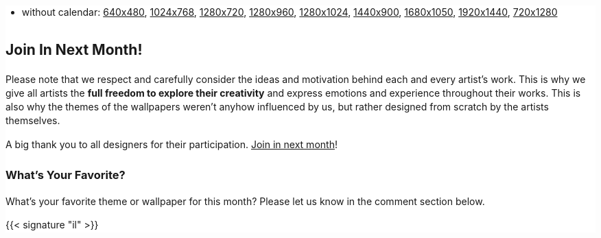 *   without calendar: [640x480](https://smashingmagazine.com/files/wallpapers/feb-15/youre-getting-warmer/nocal/feb-15-youre-getting-warmer-nocal-640x480.png "You're Getting Warmer - 640x480"), [1024x768](https://smashingmagazine.com/files/wallpapers/feb-15/youre-getting-warmer/nocal/feb-15-youre-getting-warmer-nocal-1024x768.png "You're Getting Warmer - 1024x768"), [1280x720](https://smashingmagazine.com/files/wallpapers/feb-15/youre-getting-warmer/nocal/feb-15-youre-getting-warmer-nocal-1280x720.png "You're Getting Warmer - 1280x720"), [1280x960](https://smashingmagazine.com/files/wallpapers/feb-15/youre-getting-warmer/nocal/feb-15-youre-getting-warmer-nocal-1280x960.png "You're Getting Warmer - 1280x960"), [1280x1024](https://smashingmagazine.com/files/wallpapers/feb-15/youre-getting-warmer/nocal/feb-15-youre-getting-warmer-nocal-1280x1024.png "You're Getting Warmer - 1280x1024"), [1440x900](https://smashingmagazine.com/files/wallpapers/feb-15/youre-getting-warmer/nocal/feb-15-youre-getting-warmer-nocal-1440x900.png "You're Getting Warmer - 1440x900"), [1680x1050](https://smashingmagazine.com/files/wallpapers/feb-15/youre-getting-warmer/nocal/feb-15-youre-getting-warmer-nocal-1680x1050.png "You're Getting Warmer - 1680x1050"), [1920x1440](https://smashingmagazine.com/files/wallpapers/feb-15/youre-getting-warmer/nocal/feb-15-youre-getting-warmer-nocal-1920x1440.png "You're Getting Warmer - 1920x1440"), [720x1280](https://smashingmagazine.com/files/wallpapers/feb-15/youre-getting-warmer/nocal/feb-15-youre-getting-warmer-nocal-720x1280.png "You're Getting Warmer - 720x1280")

## Join In Next Month!

Please note that we respect and carefully consider the ideas and motivation behind each and every artist’s work. This is why we give all artists the <strong>full freedom to explore their creativity</strong> and express emotions and experience throughout their works. This is also why the themes of the wallpapers weren’t anyhow influenced by us, but rather designed from scratch by the artists themselves.

A big thank you to all designers for their participation. <a href="https://www.smashingmagazine.com/2008/03/19/desktop-wallpaper-calendar-join-in/">Join in next month</a>!

### What’s Your Favorite?

What’s your favorite theme or wallpaper for this month? Please let us know in the comment section below.

{{< signature "il" >}}

